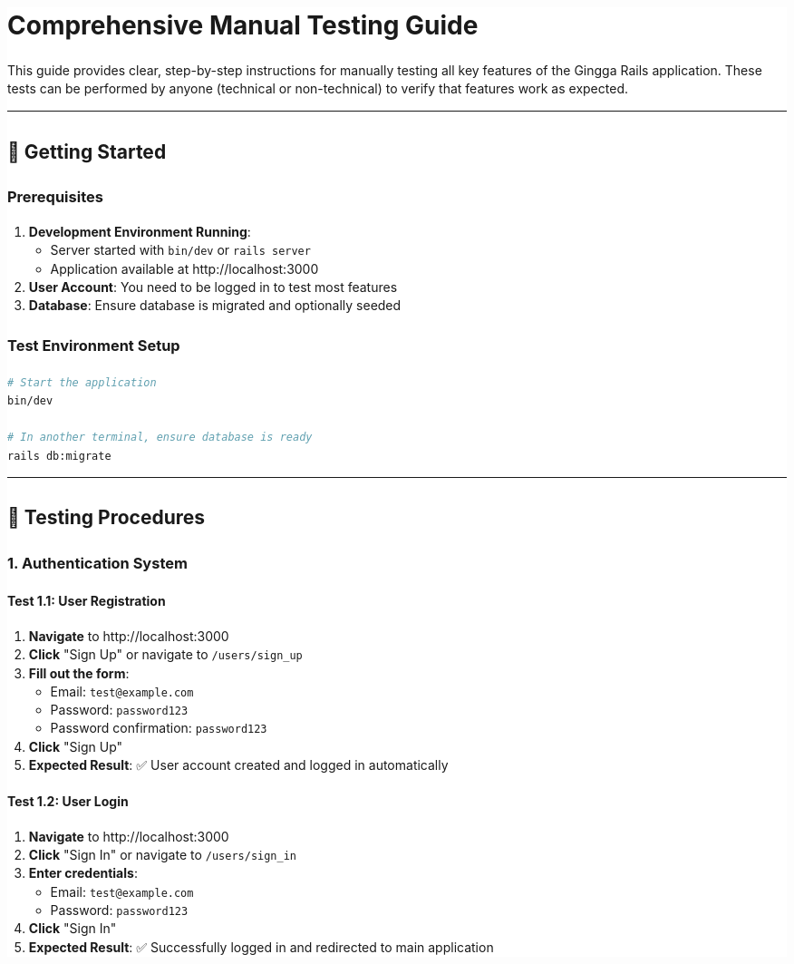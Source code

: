 # Comprehensive Manual Testing Guide

This guide provides clear, step-by-step instructions for manually testing all key features of the Gingga Rails application. These tests can be performed by anyone (technical or non-technical) to verify that features work as expected.

---

## 🚀 Getting Started

### Prerequisites
1. **Development Environment Running**: 
   - Server started with `bin/dev` or `rails server`
   - Application available at http://localhost:3000
2. **User Account**: You need to be logged in to test most features
3. **Database**: Ensure database is migrated and optionally seeded

### Test Environment Setup
```bash
# Start the application
bin/dev

# In another terminal, ensure database is ready
rails db:migrate
```

---

## 🧪 Testing Procedures

### 1. Authentication System

#### Test 1.1: User Registration
1. **Navigate** to http://localhost:3000
2. **Click** "Sign Up" or navigate to `/users/sign_up`
3. **Fill out the form**:
   - Email: `test@example.com`
   - Password: `password123`
   - Password confirmation: `password123`
4. **Click** "Sign Up"
5. **Expected Result**: ✅ User account created and logged in automatically

#### Test 1.2: User Login
1. **Navigate** to http://localhost:3000
2. **Click** "Sign In" or navigate to `/users/sign_in`
3. **Enter credentials**:
   - Email: `test@example.com`
   - Password: `password123`
4. **Click** "Sign In"
5. **Expected Result**: ✅ Successfully logged in and redirected to main application
